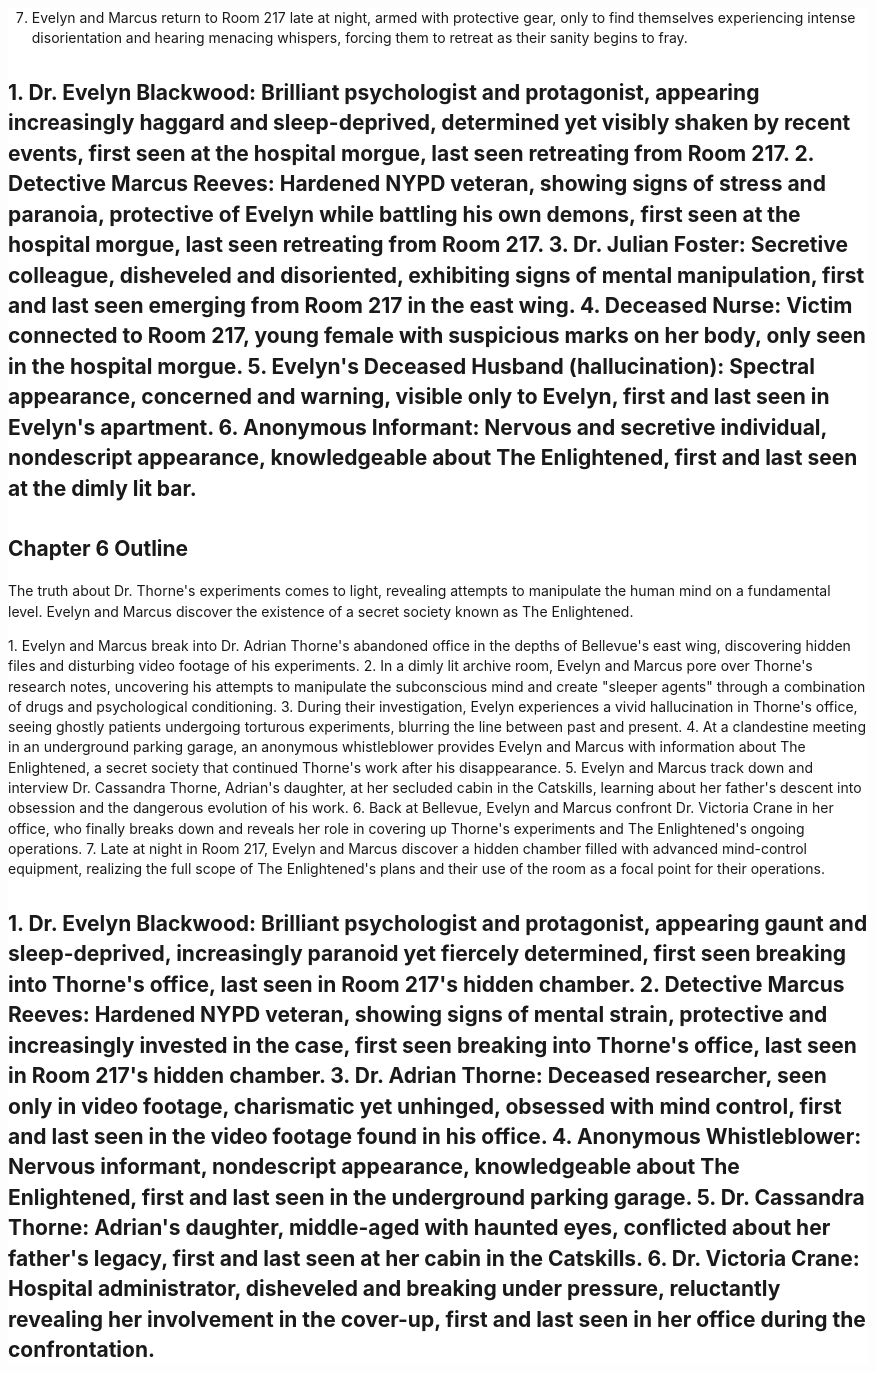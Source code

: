 7. Evelyn and Marcus return to Room 217 late at night, armed with protective gear, only to find themselves experiencing intense disorientation and hearing menacing whispers, forcing them to retreat as their sanity begins to fray.
</events>

<characters>1. Dr. Evelyn Blackwood: Brilliant psychologist and protagonist, appearing increasingly haggard and sleep-deprived, determined yet visibly shaken by recent events, first seen at the hospital morgue, last seen retreating from Room 217.
2. Detective Marcus Reeves: Hardened NYPD veteran, showing signs of stress and paranoia, protective of Evelyn while battling his own demons, first seen at the hospital morgue, last seen retreating from Room 217.
3. Dr. Julian Foster: Secretive colleague, disheveled and disoriented, exhibiting signs of mental manipulation, first and last seen emerging from Room 217 in the east wing.
4. Deceased Nurse: Victim connected to Room 217, young female with suspicious marks on her body, only seen in the hospital morgue.
5. Evelyn's Deceased Husband (hallucination): Spectral appearance, concerned and warning, visible only to Evelyn, first and last seen in Evelyn's apartment.
6. Anonymous Informant: Nervous and secretive individual, nondescript appearance, knowledgeable about The Enlightened, first and last seen at the dimly lit bar.</characters>
----------------
## Chapter 6 Outline

<synopsis>The truth about Dr. Thorne's experiments comes to light, revealing attempts to manipulate the human mind on a fundamental level. Evelyn and Marcus discover the existence of a secret society known as The Enlightened.</synopsis>

<events>
1. Evelyn and Marcus break into Dr. Adrian Thorne's abandoned office in the depths of Bellevue's east wing, discovering hidden files and disturbing video footage of his experiments.
2. In a dimly lit archive room, Evelyn and Marcus pore over Thorne's research notes, uncovering his attempts to manipulate the subconscious mind and create "sleeper agents" through a combination of drugs and psychological conditioning.
3. During their investigation, Evelyn experiences a vivid hallucination in Thorne's office, seeing ghostly patients undergoing torturous experiments, blurring the line between past and present.
4. At a clandestine meeting in an underground parking garage, an anonymous whistleblower provides Evelyn and Marcus with information about The Enlightened, a secret society that continued Thorne's work after his disappearance.
5. Evelyn and Marcus track down and interview Dr. Cassandra Thorne, Adrian's daughter, at her secluded cabin in the Catskills, learning about her father's descent into obsession and the dangerous evolution of his work.
6. Back at Bellevue, Evelyn and Marcus confront Dr. Victoria Crane in her office, who finally breaks down and reveals her role in covering up Thorne's experiments and The Enlightened's ongoing operations.
7. Late at night in Room 217, Evelyn and Marcus discover a hidden chamber filled with advanced mind-control equipment, realizing the full scope of The Enlightened's plans and their use of the room as a focal point for their operations.
</events>

<characters>1. Dr. Evelyn Blackwood: Brilliant psychologist and protagonist, appearing gaunt and sleep-deprived, increasingly paranoid yet fiercely determined, first seen breaking into Thorne's office, last seen in Room 217's hidden chamber.
2. Detective Marcus Reeves: Hardened NYPD veteran, showing signs of mental strain, protective and increasingly invested in the case, first seen breaking into Thorne's office, last seen in Room 217's hidden chamber.
3. Dr. Adrian Thorne: Deceased researcher, seen only in video footage, charismatic yet unhinged, obsessed with mind control, first and last seen in the video footage found in his office.
4. Anonymous Whistleblower: Nervous informant, nondescript appearance, knowledgeable about The Enlightened, first and last seen in the underground parking garage.
5. Dr. Cassandra Thorne: Adrian's daughter, middle-aged with haunted eyes, conflicted about her father's legacy, first and last seen at her cabin in the Catskills.
6. Dr. Victoria Crane: Hospital administrator, disheveled and breaking under pressure, reluctantly revealing her involvement in the cover-up, first and last seen in her office during the confrontation.</characters>
----------------